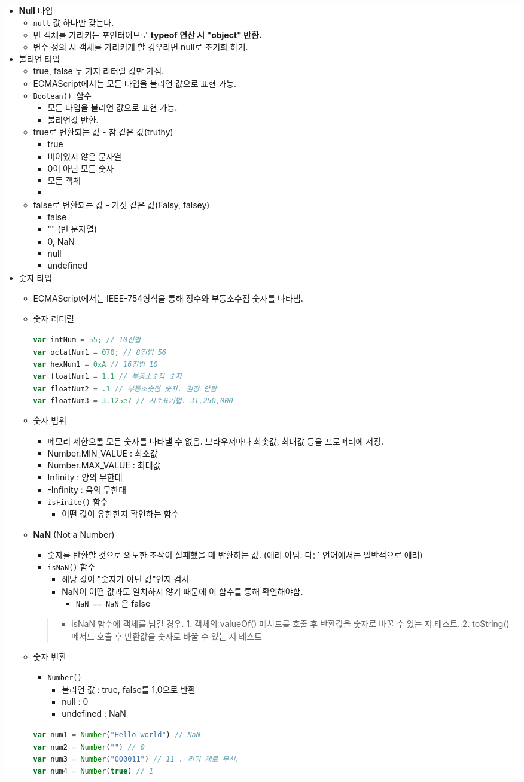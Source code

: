 - **Null** 타입
  - `null` 값 하나만 갖는다.
  - 빈 객체를 가리키는 포인터이므로 **typeof 연산 시 "object" 반환.**
  - 변수 정의 시 객체를 가리키게 할 경우라면 null로 초기화 하기.
- 불리언 타입
  - true, false 두 가지 리터럴 값만 가짐.
  - ECMAScript에서는 모든 타입을 불리언 값으로 표현 가능.
  - `Boolean() `함수
    - 모든 타입을 불리언 값으로 표현 가능.
    - 불리언값 반환.
  - true로 변환되는 값 - [참 같은 값(truthy)](https://developer.mozilla.org/ko/docs/Glossary/Truthy)
    - true
    - 비어있지 않은 문자열
    - 0이 아닌 모든 숫자
    - 모든 객체
    - 
  - false로 변환되는 값 - [거짓 같은 값(Falsy, falsey)](https://developer.mozilla.org/ko/docs/Glossary/Falsy)
    - false
    - "" (빈 문자열)
    - 0, NaN
    - null
    - undefined
- 숫자 타입
  - ECMAScript에서는 IEEE-754형식을 통해 정수와 부동소수점 숫자를 나타냄.
  - 숫자 리터럴
    ```js
    var intNum = 55; // 10진법
    var octalNum1 = 070; // 8진법 56
    var hexNum1 = 0xA // 16진법 10
    var floatNum1 = 1.1 // 부동소숫점 숫자
    var floatNum2 = .1 // 부동소숫점 숫자. 권장 안함
    var floatNum3 = 3.125e7 // 지수표기법. 31,250,000
    ```

  - 숫자 범위
    - 메모리 제한으롤 모든 숫자를 나타낼 수 없음. 브라우저마다 최솟값, 최대값 등을 프로퍼티에 저장. 
    - Number.MIN_VALUE : 최소값
    - Number.MAX_VALUE : 최대값
    - Infinity : 양의 무한대
    - -Infinity : 음의 무한대
    - `isFinite()` 함수 
      - 어떤 값이 유한한지 확인하는 함수
  - **NaN** (Not a Number)
    - 숫자를 반환할 것으로 의도한 조작이 실패했을 때 반환하는 값. (에러 아님. 다른 언어에서는 일반적으로 에러)
    - `isNaN()` 함수
      - 해당 값이 "숫자가 아닌 값"인지 검사
      - NaN이 어떤 값과도 일치하지 않기 때문에 이 함수를 통해 확인해야함.
        - `NaN == NaN` 은 false
     > - isNaN 함수에 객체를 넘길 경우.
         1. 객체의 valueOf() 메서드를 호출 후 반환값을 숫자로 바꿀 수 있는 지 테스트.
         2. toString() 메서드 호출 후 반환값을 숫자로 바꿀 수 있는 지 테스트
  - 숫자 변환
    - `Number()`
      - 불리언 값 : true, false를 1,0으로 반환
      - null : 0
      - undefined : NaN 
    ```js
    var num1 = Number("Hello world") // NaN
    var num2 = Number("") // 0
    var num3 = Number("000011") // 11 . 리딩 제로 무시.
    var num4 = Number(true) // 1
    ```
